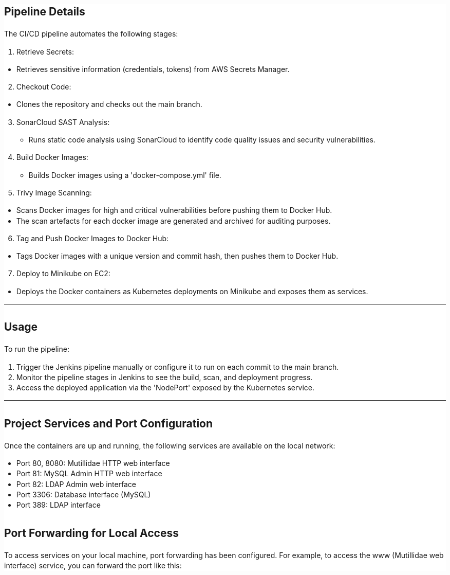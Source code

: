 ## Pipeline Details
The CI/CD pipeline automates the following stages:

1. Retrieve Secrets:

  - Retrieves sensitive information (credentials, tokens) from AWS Secrets Manager.
    
2. Checkout Code:

  - Clones the repository and checks out the main branch.
    
3. SonarCloud SAST Analysis:

   - Runs static code analysis using SonarCloud to identify code quality issues and security vulnerabilities.

4. Build Docker Images:

   - Builds Docker images using a 'docker-compose.yml' file.
     
5. Trivy Image Scanning:

  - Scans Docker images for high and critical vulnerabilities before pushing them to Docker Hub.
  - The scan artefacts for each docker image are generated and archived for auditing purposes.
    
6. Tag and Push Docker Images to Docker Hub:

  - Tags Docker images with a unique version and commit hash, then pushes them to Docker Hub.
    
7. Deploy to Minikube on EC2:

  - Deploys the Docker containers as Kubernetes deployments on Minikube and exposes them as services.

---

## Usage

To run the pipeline:

1. Trigger the Jenkins pipeline manually or configure it to run on each commit to the main branch.
2. Monitor the pipeline stages in Jenkins to see the build, scan, and deployment progress.
3. Access the deployed application via the 'NodePort' exposed by the Kubernetes service.
---

## Project Services and Port Configuration
Once the containers are up and running, the following services are available on the local network:

  - Port 80, 8080: Mutillidae HTTP web interface
  - Port 81: MySQL Admin HTTP web interface
  - Port 82: LDAP Admin web interface
  - Port 3306: Database interface (MySQL)
  - Port 389: LDAP interface

## Port Forwarding for Local Access
To access services on your local machine, port forwarding has been configured. For example, to access the www (Mutillidae web interface) service, you can forward the port like this:
